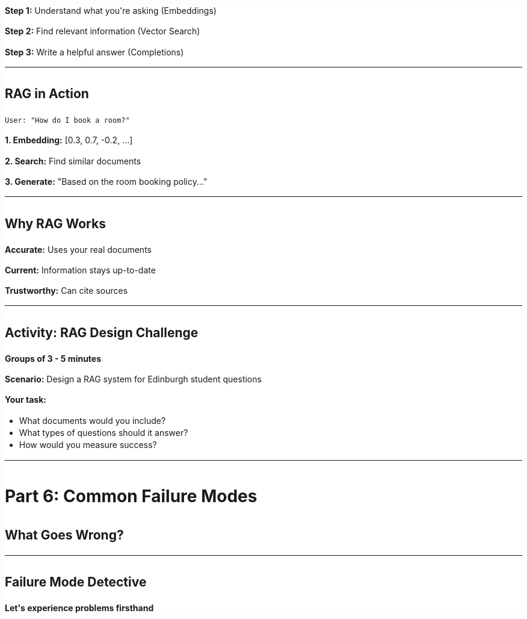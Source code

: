 <span class="fragment">**Step 1:** Understand what you're asking (Embeddings)</span>

<span class="fragment">**Step 2:** Find relevant information (Vector Search)</span>

<span class="fragment">**Step 3:** Write a helpful answer (Completions)</span>

---

## RAG in Action

```
User: "How do I book a room?"
```

<span class="fragment">**1. Embedding:** [0.3, 0.7, -0.2, ...]</span>

<span class="fragment">**2. Search:** Find similar documents</span>

<span class="fragment">**3. Generate:** "Based on the room booking policy..."</span>

---

## Why RAG Works

<span class="fragment">**Accurate:** Uses your real documents</span>

<span class="fragment">**Current:** Information stays up-to-date</span>

<span class="fragment">**Trustworthy:** Can cite sources</span>

---

## Activity: RAG Design Challenge

**Groups of 3 - 5 minutes**

<span class="fragment">**Scenario:** Design a RAG system for Edinburgh student questions</span>

<span class="fragment">**Your task:**</span>
- <span class="fragment">What documents would you include?</span>
- <span class="fragment">What types of questions should it answer?</span>
- <span class="fragment">How would you measure success?</span>

---

# Part 6: Common Failure Modes
## What Goes Wrong?

---

## Failure Mode Detective

**Let's experience problems firsthand**

